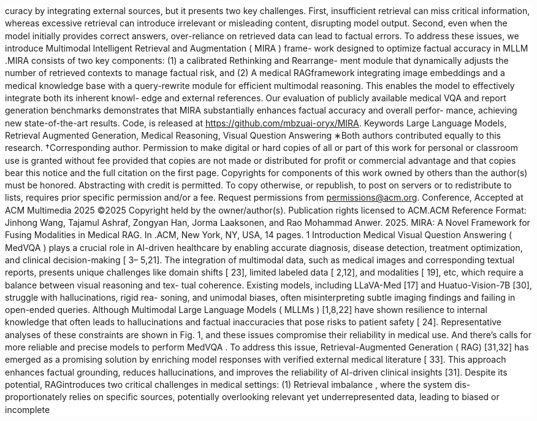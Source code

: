 curacy by integrating external sources, but it presents two key
challenges. First, insufficient retrieval can miss critical information,
whereas excessive retrieval can introduce irrelevant or misleading
content, disrupting model output. Second, even when the model
initially provides correct answers, over-reliance on retrieved data
can lead to factual errors. To address these issues, we introduce
Multimodal Intelligent Retrieval and Augmentation ( MIRA ) frame-
work designed to optimize factual accuracy in MLLM .MIRA consists
of two key components: (1) a calibrated Rethinking and Rearrange-
ment module that dynamically adjusts the number of retrieved
contexts to manage factual risk, and (2) A medical RAGframework
integrating image embeddings and a medical knowledge base with
a query-rewrite module for efficient multimodal reasoning. This
enables the model to effectively integrate both its inherent knowl-
edge and external references. Our evaluation of publicly available
medical VQA and report generation benchmarks demonstrates that
MIRA substantially enhances factual accuracy and overall perfor-
mance, achieving new state-of-the-art results. Code, is released at
https://github.com/mbzuai-oryx/MIRA.
Keywords
Large Language Models, Retrieval Augmented Generation, Medical
Reasoning, Visual Question Answering
∗Both authors contributed equally to this research.
†Corresponding author.
Permission to make digital or hard copies of all or part of this work for personal or
classroom use is granted without fee provided that copies are not made or distributed
for profit or commercial advantage and that copies bear this notice and the full citation
on the first page. Copyrights for components of this work owned by others than the
author(s) must be honored. Abstracting with credit is permitted. To copy otherwise, or
republish, to post on servers or to redistribute to lists, requires prior specific permission
and/or a fee. Request permissions from permissions@acm.org.
Conference, Accepted at ACM Multimedia 2025
©2025 Copyright held by the owner/author(s). Publication rights licensed to ACM.ACM Reference Format:
Jinhong Wang, Tajamul Ashraf, Zongyan Han, Jorma Laaksonen, and Rao
Mohammad Anwer. 2025. MIRA: A Novel Framework for Fusing Modalities
in Medical RAG. In .ACM, New York, NY, USA, 14 pages.
1 Introduction
Medical Visual Question Answering ( MedVQA ) plays a crucial role
in AI-driven healthcare by enabling accurate diagnosis, disease
detection, treatment optimization, and clinical decision-making [ 3–
5,21]. The integration of multimodal data, such as medical images
and corresponding textual reports, presents unique challenges like
domain shifts [ 23], limited labeled data [ 2,12], and modalities [ 19],
etc, which require a balance between visual reasoning and tex-
tual coherence. Existing models, including LLaVA-Med [17] and
Huatuo-Vision-7B [30], struggle with hallucinations, rigid rea-
soning, and unimodal biases, often misinterpreting subtle imaging
findings and failing in open-ended queries. Although Multimodal
Large Language Models ( MLLMs ) [1,8,22] have shown resilience to
internal knowledge that often leads to hallucinations and factual
inaccuracies that pose risks to patient safety [ 24]. Representative
analyses of these constraints are shown in Fig. 1, and these issues
compromise their reliability in medical use. And there’s calls for
more reliable and precise models to perform MedVQA . To address this
issue, Retrieval-Augmented Generation ( RAG) [31,32] has emerged
as a promising solution by enriching model responses with verified
external medical literature [ 33]. This approach enhances factual
grounding, reduces hallucinations, and improves the reliability of
AI-driven clinical insights [31].
Despite its potential, RAGintroduces two critical challenges in
medical settings: (1) Retrieval imbalance , where the system dis-
proportionately relies on specific sources, potentially overlooking
relevant yet underrepresented data, leading to biased or incomplete